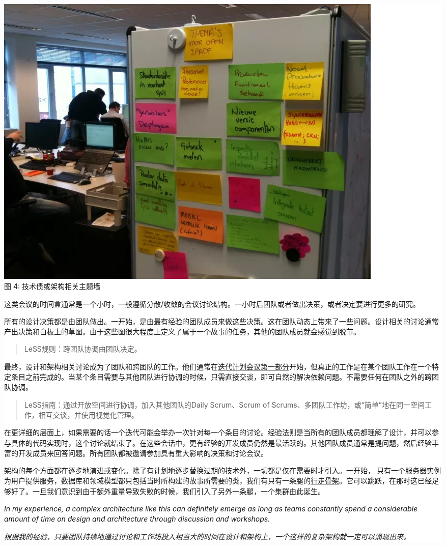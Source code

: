   <img src="img/case-studies/port-of-rotterdam-hamis/technical-debt-wall.jpg" alt="technical-debt-wall.jpg">
  <figcaption>图 4: 技术债或架构相关主题墙</figcaption>
</figure>

这类会议的时间盒通常是一个小时，一般遵循分散/收敛的会议讨论结构。一小时后团队或者做出决策，或者决定要进行更多的研究。

所有的设计决策都是由团队做出。一开始，是由最有经验的团队成员来做这些决策。这在团队动态上带来了一些问题。设计相关的讨论通常产出决策和白板上的草图。由于这些图很大程度上定义了属于一个故事的任务，其他的团队成员就会感觉到脱节。

> LeSS规则：跨团队协调由团队决定。

最终，设计和架构相关讨论成为了团队和跨团队的工作。他们通常在[迭代计划会议第一部分](/less/framework/sprint-planning-one)开始，但真正的工作是在某个团队工作在一个特定条目之前完成的。当某个条目需要与其他团队进行协调的时候，只需直接交谈，即可自然的解决依赖问题。不需要任何在团队之外的跨团队协调。

> LeSS指南：通过开放空间进行协调，加入其他团队的Daily Scrum、Scrum of Scrums、多团队工作坊，或“简单”地在同一空间工作，相互交谈，并使用视觉化管理。

在更详细的层面上，如果需要的话一个迭代可能会举办一次针对每一个条目的讨论。经验法则是当所有的团队成员都理解了设计，并可以参与具体的代码实现时，这个讨论就结束了。在这些会话中，更有经验的开发成员仍然是最活跃的。其他团队成员通常是提问题，然后经验丰富的开发成员来回答问题。所有团队都被邀请参加具有重大影响的决策和讨论会议。

架构的每个方面都在逐步地演进或变化。除了有计划地逐步替换过期的技术外，一切都是仅在需要时才引入。一开始， 只有一个服务器实例为用户提供服务，数据库和领域模型都只包括当时所构建的故事所需要的类，我们有只有一条腿的[行走骨架](http://alistair.cockburn.us/Walking+skeleton)。它可以跳跃，在那时这已经足够好了。一旦我们意识到由于额外重量导致失败的时候，我们引入了另外一条腿，一个集群由此诞生。

*In my experience, a complex architecture like this can definitely emerge as long as teams constantly spend a considerable amount of time on design and architecture through discussion and workshops.*

*根据我的经验，只要团队持续地通过讨论和工作坊投入相当大的时间在设计和架构上，一个这样的复杂架构就一定可以涌现出来。*
